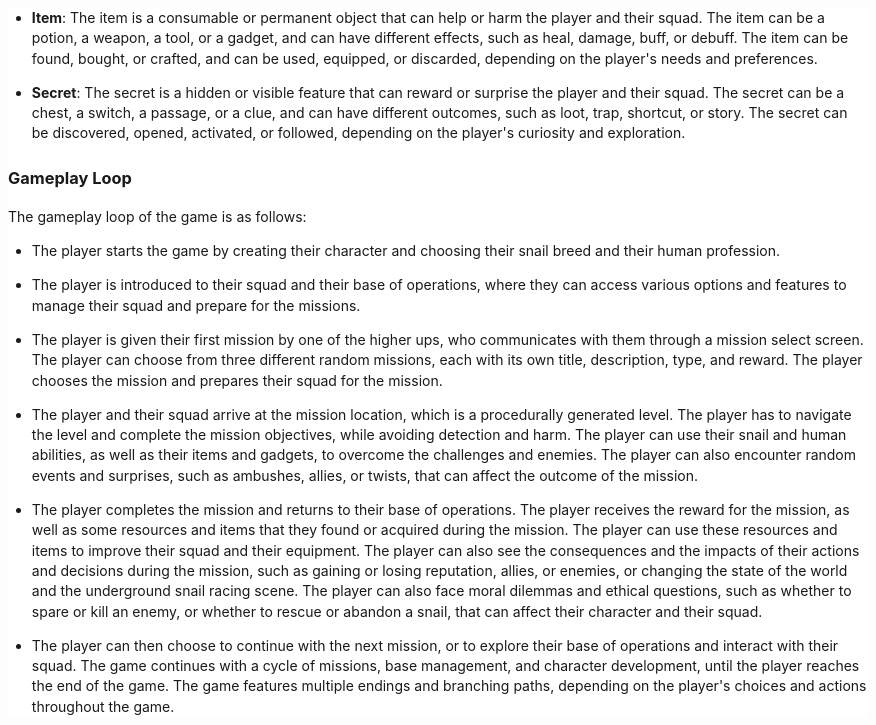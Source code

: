 - **Item**:
        The item is a consumable or permanent object that can help or harm the
        player and their squad. The item can be a potion, a weapon, a tool, or 
        a gadget, and can have different effects, such as heal, damage, buff, 
        or debuff. The item can be found, bought, or crafted, and can be used,
        equipped, or discarded, depending on the player's needs and preferences.

- **Secret**: 
        The secret is a hidden or visible feature that can reward or surprise 
        the player and their squad. The secret can be a chest, a switch, a 
        passage, or a clue, and can have different outcomes, such as loot, 
        trap, shortcut, or story. The secret can be discovered, opened, 
        activated, or followed, depending on the player's curiosity and 
        exploration.

### Gameplay Loop

The gameplay loop of the game is as follows:

- The player starts the game by creating their character and choosing their 
  snail breed and their human profession.

- The player is introduced to their squad and their base of operations, where 
  they can access various options and features to manage their squad and 
  prepare for the missions.

- The player is given their first mission by one of the higher ups, who 
  communicates with them through a mission select screen. The player can 
  choose from three different random missions, each with its own title, 
  description, type, and reward. The player chooses the mission and prepares 
  their squad for the mission.

- The player and their squad arrive at the mission location, which is a 
  procedurally generated level. The player has to navigate the level and 
  complete the mission objectives, while avoiding detection and harm. The 
  player can use their snail and human abilities, as well as their items and 
  gadgets, to overcome the challenges and enemies. The player can also 
  encounter random events and surprises, such as ambushes, allies, or twists, 
  that can affect the outcome of the mission.

- The player completes the mission and returns to their base of operations. 
  The player receives the reward for the mission, as well as some resources 
  and items that they found or acquired during the mission. The player can use 
  these resources and items to improve their squad and their equipment. The 
  player can also see the consequences and the impacts of their actions and 
  decisions during the mission, such as gaining or losing reputation, allies, 
  or enemies, or changing the state of the world and the underground snail 
  racing scene. The player can also face moral dilemmas and ethical questions, 
  such as whether to spare or kill an enemy, or whether to rescue or abandon 
  a snail, that can affect their character and their squad.

- The player can then choose to continue with the next mission, or to explore 
  their base of operations and interact with their squad. The game continues 
  with a cycle of missions, base management, and character development, until 
  the player reaches the end of the game. The game features multiple endings 
  and branching paths, depending on the player's choices and actions 
  throughout the game.
